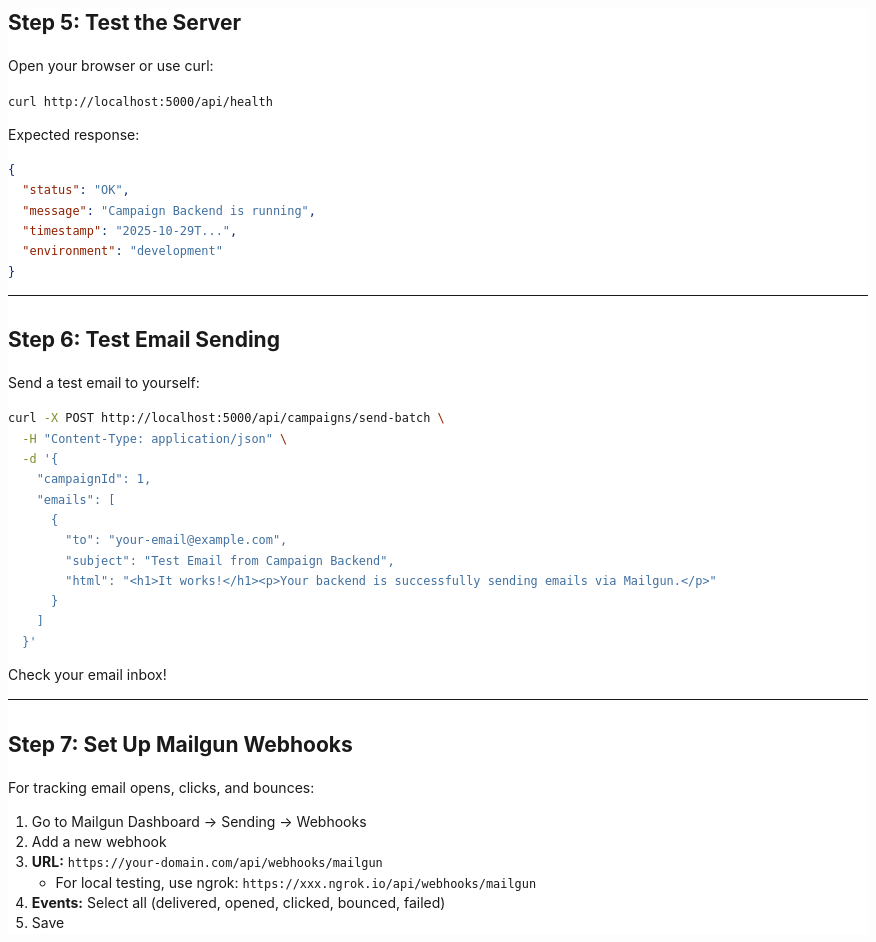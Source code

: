 
## Step 5: Test the Server

Open your browser or use curl:

```bash
curl http://localhost:5000/api/health
```

Expected response:
```json
{
  "status": "OK",
  "message": "Campaign Backend is running",
  "timestamp": "2025-10-29T...",
  "environment": "development"
}
```

---

## Step 6: Test Email Sending

Send a test email to yourself:

```bash
curl -X POST http://localhost:5000/api/campaigns/send-batch \
  -H "Content-Type: application/json" \
  -d '{
    "campaignId": 1,
    "emails": [
      {
        "to": "your-email@example.com",
        "subject": "Test Email from Campaign Backend",
        "html": "<h1>It works!</h1><p>Your backend is successfully sending emails via Mailgun.</p>"
      }
    ]
  }'
```

Check your email inbox!

---

## Step 7: Set Up Mailgun Webhooks

For tracking email opens, clicks, and bounces:

1. Go to Mailgun Dashboard → Sending → Webhooks
2. Add a new webhook
3. **URL:** `https://your-domain.com/api/webhooks/mailgun`
   - For local testing, use ngrok: `https://xxx.ngrok.io/api/webhooks/mailgun`
4. **Events:** Select all (delivered, opened, clicked, bounced, failed)
5. Save
